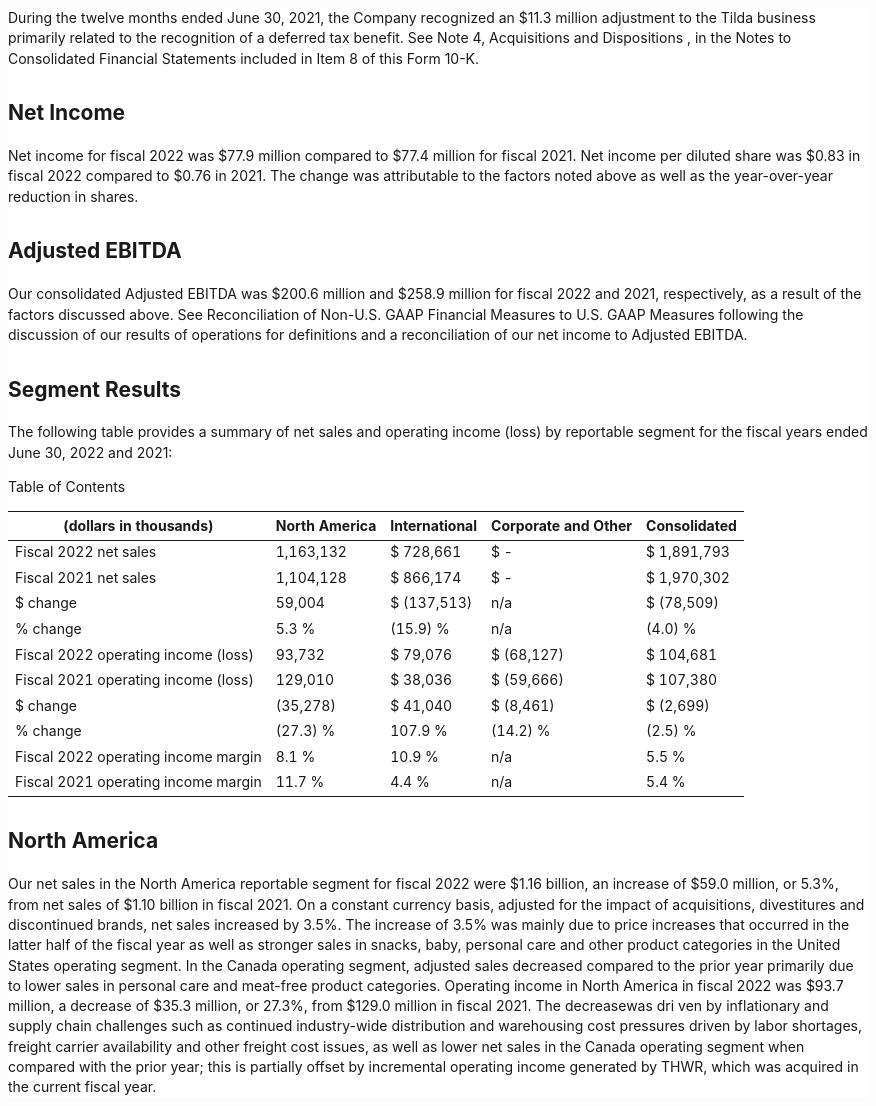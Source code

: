 During the twelve months ended June 30, 2021, the Company recognized an $11.3 million adjustment to the Tilda business primarily related to the recognition of a deferred tax benefit. See Note 4, Acquisitions and Dispositions , in the Notes to Consolidated Financial Statements included in Item 8 of this Form 10-K.

## Net Income

Net income for fiscal 2022 was $77.9 million compared to $77.4 million for fiscal 2021. Net income per diluted share was $0.83 in fiscal 2022 compared to $0.76 in 2021. The change was attributable to the factors noted above as well as the year-over-year reduction in shares.

## Adjusted EBITDA

Our consolidated Adjusted EBITDA was $200.6 million and $258.9 million for fiscal 2022 and 2021, respectively, as a result of the factors discussed above. See Reconciliation of Non-U.S. GAAP Financial Measures to U.S. GAAP Measures following the discussion of our results of operations for definitions and a reconciliation of our net income to Adjusted EBITDA.

## Segment Results

The following table provides a summary of net sales and operating income (loss) by reportable segment for the fiscal years ended June 30, 2022 and 2021:

Table of Contents

| (dollars in thousands)              | North America   | International   | Corporate and Other   | Consolidated   |
|-------------------------------------|-----------------|-----------------|-----------------------|----------------|
| Fiscal 2022 net sales               | 1,163,132       | $ 728,661       | $ -                   | $ 1,891,793    |
| Fiscal 2021 net sales               | 1,104,128       | $ 866,174       | $ -                   | $ 1,970,302    |
| $ change                            | 59,004          | $ (137,513)     | n/a                   | $ (78,509)     |
| % change                            | 5.3  %          | (15.9) %        | n/a                   | (4.0) %        |
| Fiscal 2022 operating income (loss) | 93,732          | $ 79,076        | $ (68,127)            | $ 104,681      |
| Fiscal 2021 operating income (loss) | 129,010         | $ 38,036        | $ (59,666)            | $ 107,380      |
| $ change                            | (35,278)        | $ 41,040        | $ (8,461)             | $ (2,699)      |
| % change                            | (27.3) %        | 107.9  %        | (14.2) %              | (2.5) %        |
| Fiscal 2022 operating income margin | 8.1  %          | 10.9  %         | n/a                   | 5.5  %         |
| Fiscal 2021 operating income margin | 11.7  %         | 4.4  %          | n/a                   | 5.4  %         |

## North America

Our net sales in the North America reportable segment for fiscal 2022 were $1.16 billion, an increase of $59.0 million, or 5.3%, from net sales of $1.10 billion in fiscal 2021. On a constant currency basis, adjusted for the impact of acquisitions, divestitures and discontinued brands, net sales increased by 3.5%. The increase of 3.5% was mainly due to price increases that occurred in the latter half of the fiscal year as well as stronger sales in snacks, baby, personal care and other product categories in the United States operating segment. In the Canada operating segment, adjusted sales decreased compared to the prior year primarily due to lower sales in personal care and meat-free product categories. Operating income in North America in fiscal 2022 was $93.7 million, a decrease of $35.3 million, or 27.3%, from $129.0 million in fiscal 2021. The decreasewas dri ven by inflationary and supply chain challenges such as continued industry-wide distribution and warehousing cost pressures driven by labor shortages, freight carrier availability and other freight cost issues, as well as lower net sales in the Canada operating segment when compared with the prior year; this is partially offset by incremental operating income generated by THWR, which was acquired in the current fiscal year.
